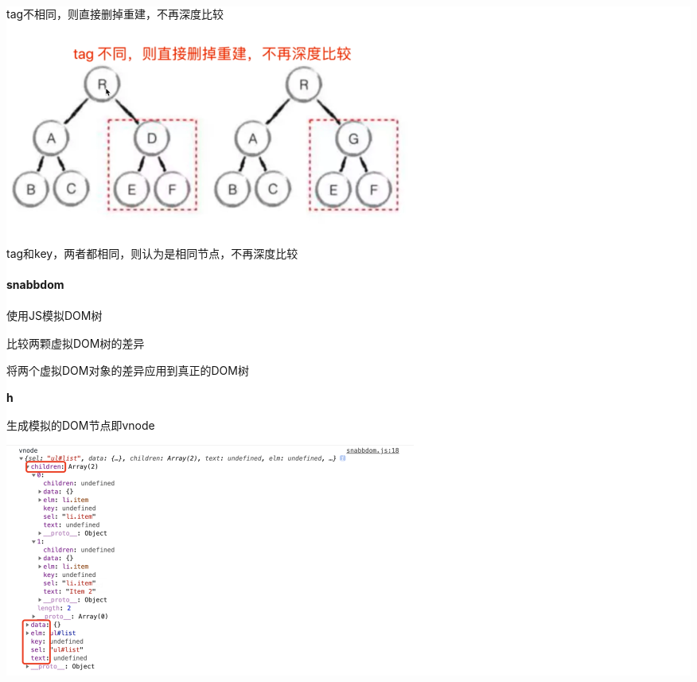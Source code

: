 tag不相同，则直接删掉重建，不再深度比较

<img src="./img/diff-tag.png" style="zoom:50%;" />

tag和key，两者都相同，则认为是相同节点，不再深度比较

#### snabbdom

使用JS模拟DOM树

比较两颗虚拟DOM树的差异

将两个虚拟DOM对象的差异应用到真正的DOM树

**h**

生成模拟的DOM节点即vnode

<img src="./img/vnode结构.png" style="zoom:50%;" />
